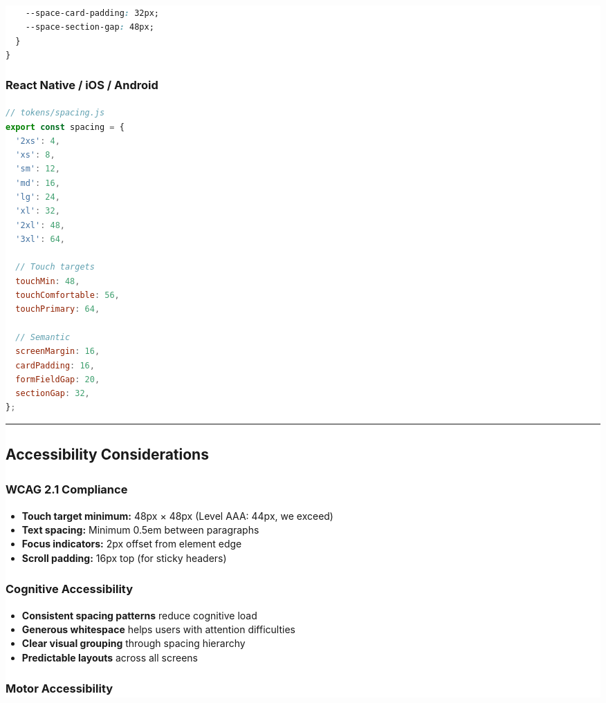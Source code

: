 ```css
    --space-card-padding: 32px;
    --space-section-gap: 48px;
  }
}
```

### React Native / iOS / Android

```javascript
// tokens/spacing.js
export const spacing = {
  '2xs': 4,
  'xs': 8,
  'sm': 12,
  'md': 16,
  'lg': 24,
  'xl': 32,
  '2xl': 48,
  '3xl': 64,
  
  // Touch targets
  touchMin: 48,
  touchComfortable: 56,
  touchPrimary: 64,
  
  // Semantic
  screenMargin: 16,
  cardPadding: 16,
  formFieldGap: 20,
  sectionGap: 32,
};
```

---

## Accessibility Considerations

### WCAG 2.1 Compliance

- **Touch target minimum:** 48px × 48px (Level AAA: 44px, we exceed)
- **Text spacing:** Minimum 0.5em between paragraphs
- **Focus indicators:** 2px offset from element edge
- **Scroll padding:** 16px top (for sticky headers)

### Cognitive Accessibility

- **Consistent spacing patterns** reduce cognitive load
- **Generous whitespace** helps users with attention difficulties
- **Clear visual grouping** through spacing hierarchy
- **Predictable layouts** across all screens

### Motor Accessibility
